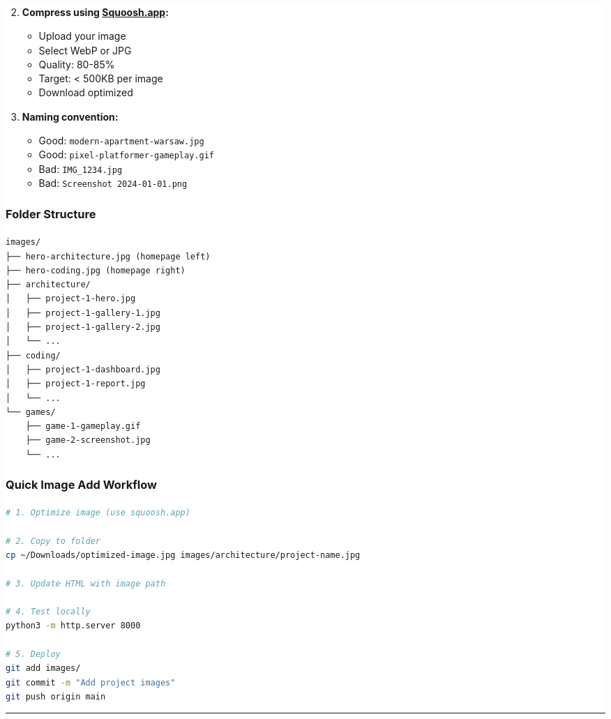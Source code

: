 2. **Compress using [Squoosh.app](https://squoosh.app/):**
   - Upload your image
   - Select WebP or JPG
   - Quality: 80-85%
   - Target: < 500KB per image
   - Download optimized

3. **Naming convention:**
   - Good: `modern-apartment-warsaw.jpg`
   - Good: `pixel-platformer-gameplay.gif`
   - Bad: `IMG_1234.jpg`
   - Bad: `Screenshot 2024-01-01.png`

### Folder Structure

```
images/
├── hero-architecture.jpg (homepage left)
├── hero-coding.jpg (homepage right)
├── architecture/
│   ├── project-1-hero.jpg
│   ├── project-1-gallery-1.jpg
│   ├── project-1-gallery-2.jpg
│   └── ...
├── coding/
│   ├── project-1-dashboard.jpg
│   ├── project-1-report.jpg
│   └── ...
└── games/
    ├── game-1-gameplay.gif
    ├── game-2-screenshot.jpg
    └── ...
```

### Quick Image Add Workflow

```bash
# 1. Optimize image (use squoosh.app)

# 2. Copy to folder
cp ~/Downloads/optimized-image.jpg images/architecture/project-name.jpg

# 3. Update HTML with image path

# 4. Test locally
python3 -m http.server 8000

# 5. Deploy
git add images/
git commit -m "Add project images"
git push origin main
```

---